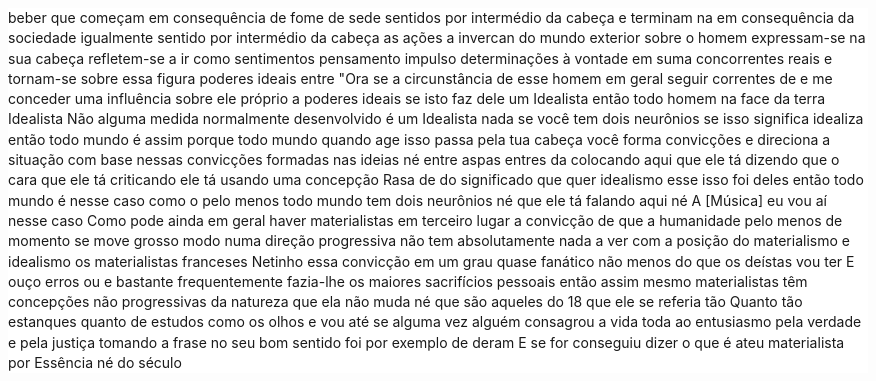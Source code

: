 beber que começam em consequência de
fome de sede sentidos por intermédio da
cabeça e terminam na em consequência da
sociedade igualmente sentido por
intermédio da cabeça as ações a invercan
do mundo exterior sobre o homem
expressam-se na sua cabeça refletem-se a
ir como sentimentos pensamento impulso
determinações à vontade em suma
concorrentes reais e tornam-se sobre
essa figura poderes ideais entre "Ora se
a circunstância de esse homem em geral
seguir correntes de e me conceder uma
influência sobre ele próprio a poderes
ideais se isto faz dele um Idealista
então todo homem na face da terra
Idealista Não alguma medida normalmente
desenvolvido é um Idealista nada se você
tem dois neurônios se isso significa
idealiza então todo mundo é assim porque
todo mundo quando age isso passa pela
tua cabeça você forma convicções e
direciona a situação com base nessas
convicções formadas
nas ideias né entre aspas entres da
colocando aqui que ele tá dizendo que o
cara que ele tá criticando ele tá usando
uma concepção Rasa de do significado que
quer idealismo esse isso foi deles então
todo mundo é nesse caso como o pelo
menos todo mundo tem dois neurônios né
que ele tá falando aqui né A
[Música]
eu vou aí nesse caso Como pode ainda em
geral haver materialistas em terceiro
lugar a convicção de que a humanidade
pelo menos de momento se move grosso
modo numa direção progressiva não tem
absolutamente nada a ver com a posição
do materialismo e idealismo os
materialistas franceses Netinho essa
convicção em um grau quase fanático não
menos do que os deístas vou ter E ouço
erros ou e bastante frequentemente
fazia-lhe os maiores sacrifícios
pessoais então assim mesmo materialistas
têm concepções não progressivas da
natureza que ela não muda né que são
aqueles do 18 que ele se referia tão
Quanto tão estanques quanto de estudos
como os olhos e vou até se alguma vez
alguém consagrou a vida toda ao
entusiasmo pela verdade e pela justiça
tomando a frase no seu bom sentido foi
por exemplo de deram
E se for conseguiu dizer o que é ateu
materialista por Essência né do século
